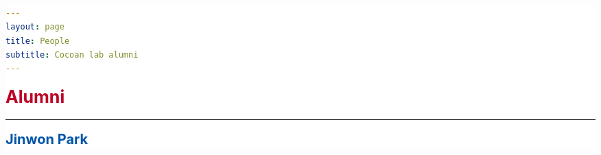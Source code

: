```yaml
---
layout: page
title: People
subtitle: Cocoan lab alumni
---
```



<b><span style="font-size: 25px !important; color: #BD0026;">Alumni</span></b>
<hr>

<p id="Jinwon"></p>

<b><span style="font-size: 20px !important; color: #0055A9;">Jinwon Park</span></b>
